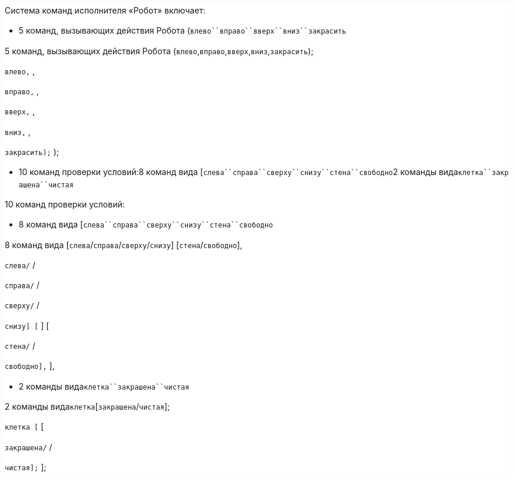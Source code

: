 Система команд исполнителя «Робот» включает:


- 5 команд, вызывающих действия Робота (`влево``вправо``вверх``вниз``закрасить`

5 команд, вызывающих действия Робота (`влево`,`вправо`,`вверх`,`вниз`,`закрасить`);

`влево,`
,

`вправо,`
,

`вверх,`
,

`вниз,`
,

`закрасить);`
);

- 10 команд проверки условий:8 команд вида [`слева``справа``сверху``снизу``стена``свободно`2 команды вида`клетка``закрашена``чистая`

10 команд проверки условий:


- 8 команд вида [`слева``справа``сверху``снизу``стена``свободно`

8 команд вида [`слева`/`справа`/`сверху`/`снизу`] [`стена`/`свободно`],

`слева/`
/

`справа/`
/

`сверху/`
/

`снизу] [`
] [

`стена/`
/

`свободно],`
],

- 2 команды вида`клетка``закрашена``чистая`

2 команды вида`клетка`[`закрашена`/`чистая`];

`клетка [`
[

`закрашена/`
/

`чистая];`
];
